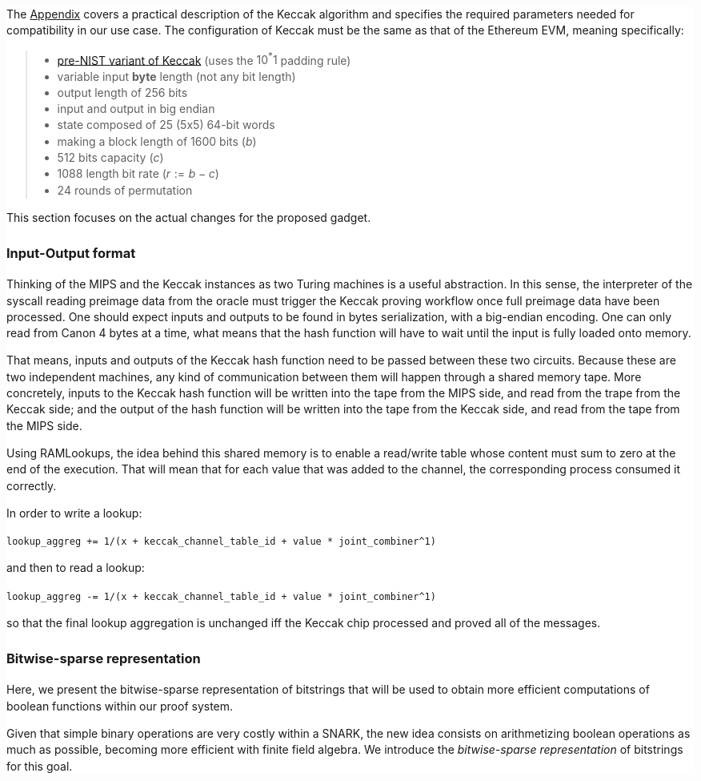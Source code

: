 The [Appendix](#appendix) covers a practical description of the Keccak algorithm and specifies the required parameters needed for compatibility in our use case. The configuration of Keccak must be the same as that of the Ethereum EVM, meaning specifically:

> * [pre-NIST variant of Keccak](https://keccak.team/files/Keccak-reference-3.0.pdf) (uses the $10^*1$ padding rule)
> * variable input **byte** length (not any bit length)
> * output length of 256 bits
> * input and output in big endian
> * state composed of 25 (5x5) 64-bit words
> * making a block length of 1600 bits ($b$)
> * 512 bits capacity ($c$)
> * 1088 length bit rate ($r := b - c$)
> * 24 rounds of permutation

This section focuses on the actual changes for the proposed gadget.

### Input-Output format

Thinking of the MIPS and the Keccak instances as two Turing machines is a useful abstraction. In this sense, the interpreter of the syscall reading preimage data from the oracle must trigger the Keccak proving workflow once full preimage data have been processed.  One should expect inputs and outputs to be found in bytes serialization, with a big-endian encoding. One can only read from Canon 4 bytes at a time, what means that the hash function will have to wait until the input is fully loaded onto memory.

That means, inputs and outputs of the Keccak hash function need to be passed between these two circuits. Because these are two independent machines, any kind of communication between them will happen through a shared memory tape. More concretely, inputs to the Keccak hash function will be written into the tape from the MIPS side, and read from the trape from the Keccak side; and the output of the hash function will be written into the tape from the Keccak side, and read from the tape from the MIPS side.

Using RAMLookups, the idea behind this shared memory is to enable a read/write table whose content must sum to zero at the end of the execution. That will mean that for each value that was added to the channel, the corresponding process consumed it correctly.

In order to write a lookup:

`lookup_aggreg += 1/(x + keccak_channel_table_id + value * joint_combiner^1)`

and then to read a lookup:

`lookup_aggreg -= 1/(x + keccak_channel_table_id + value * joint_combiner^1)`

so that the final lookup aggregation is unchanged iff the Keccak chip processed and proved all of the messages.

### Bitwise-sparse representation

Here, we present the bitwise-sparse representation of bitstrings that will be used to obtain more efficient computations of boolean functions within our proof system. 

Given that simple binary operations are very costly within a SNARK, the new idea consists on arithmetizing boolean operations as much as possible, becoming more efficient with finite field algebra. We introduce the _bitwise-sparse representation_ of bitstrings for this goal.
